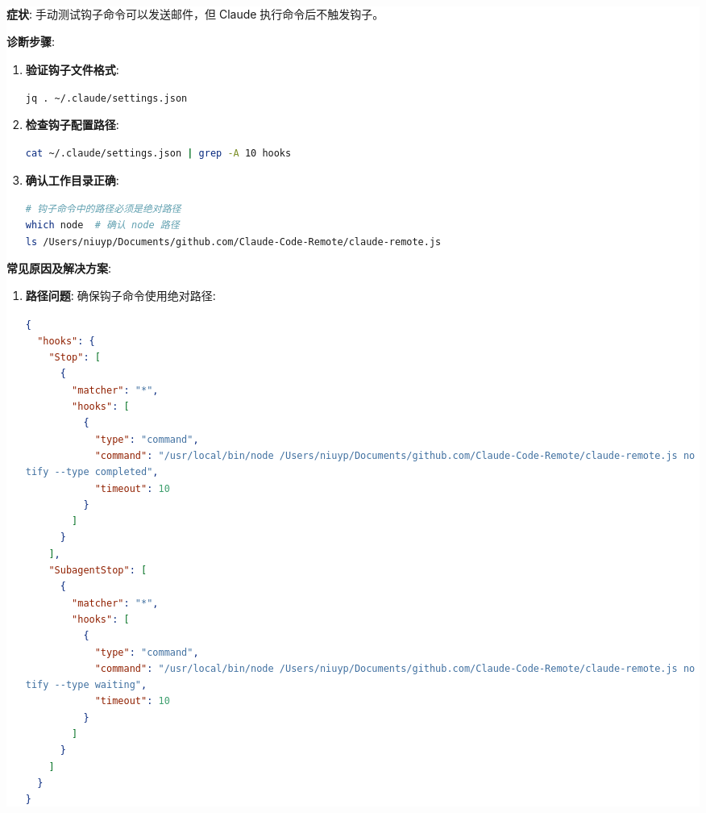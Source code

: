 **症状**: 手动测试钩子命令可以发送邮件，但 Claude 执行命令后不触发钩子。

**诊断步骤**:

1. **验证钩子文件格式**:

   ```bash
   jq . ~/.claude/settings.json
   ```

2. **检查钩子配置路径**:

   ```bash
   cat ~/.claude/settings.json | grep -A 10 hooks
   ```

3. **确认工作目录正确**:
   ```bash
   # 钩子命令中的路径必须是绝对路径
   which node  # 确认 node 路径
   ls /Users/niuyp/Documents/github.com/Claude-Code-Remote/claude-remote.js
   ```

**常见原因及解决方案**:

1. **路径问题**: 确保钩子命令使用绝对路径:

   ```json
   {
     "hooks": {
       "Stop": [
         {
           "matcher": "*",
           "hooks": [
             {
               "type": "command",
               "command": "/usr/local/bin/node /Users/niuyp/Documents/github.com/Claude-Code-Remote/claude-remote.js notify --type completed",
               "timeout": 10
             }
           ]
         }
       ],
       "SubagentStop": [
         {
           "matcher": "*",
           "hooks": [
             {
               "type": "command",
               "command": "/usr/local/bin/node /Users/niuyp/Documents/github.com/Claude-Code-Remote/claude-remote.js notify --type waiting",
               "timeout": 10
             }
           ]
         }
       ]
     }
   }
   ```
